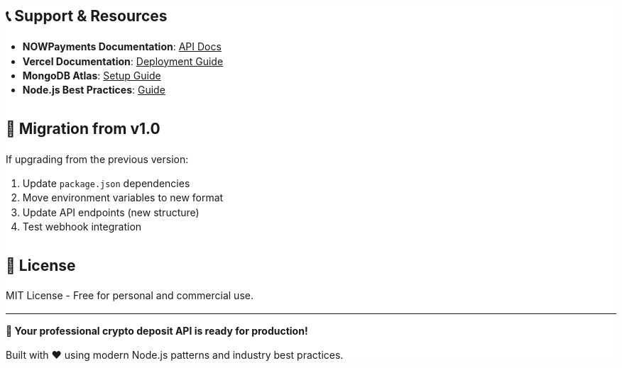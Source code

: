 ## 📞 Support & Resources

- **NOWPayments Documentation**: [API Docs](https://documenter.getpostman.com/view/7907941/S1a32n38)
- **Vercel Documentation**: [Deployment Guide](https://vercel.com/docs) 
- **MongoDB Atlas**: [Setup Guide](https://docs.atlas.mongodb.com/)
- **Node.js Best Practices**: [Guide](https://github.com/goldbergyoni/nodebestpractices)

## 🔄 Migration from v1.0

If upgrading from the previous version:
1. Update `package.json` dependencies
2. Move environment variables to new format
3. Update API endpoints (new structure)
4. Test webhook integration

## 📄 License

MIT License - Free for personal and commercial use.

---

**🎉 Your professional crypto deposit API is ready for production!**

Built with ❤️ using modern Node.js patterns and industry best practices.